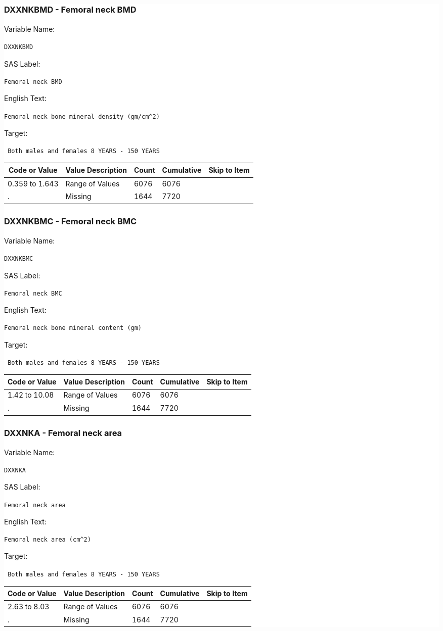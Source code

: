 ### DXXNKBMD - Femoral neck BMD

Variable Name:

    DXXNKBMD
SAS Label:

    Femoral neck BMD
English Text:

    Femoral neck bone mineral density (gm/cm^2) 
Target:

     Both males and females 8 YEARS - 150 YEARS
Code or Value | Value Description | Count | Cumulative | Skip to Item  
---|---|---|---|---  
0.359 to 1.643 | Range of Values | 6076 | 6076 |   
. | Missing | 1644 | 7720 |   
  
### DXXNKBMC - Femoral neck BMC

Variable Name:

    DXXNKBMC
SAS Label:

    Femoral neck BMC
English Text:

    Femoral neck bone mineral content (gm)
Target:

     Both males and females 8 YEARS - 150 YEARS
Code or Value | Value Description | Count | Cumulative | Skip to Item  
---|---|---|---|---  
1.42 to 10.08 | Range of Values | 6076 | 6076 |   
. | Missing | 1644 | 7720 |   
  
### DXXNKA - Femoral neck area

Variable Name:

    DXXNKA
SAS Label:

    Femoral neck area
English Text:

    Femoral neck area (cm^2) 
Target:

     Both males and females 8 YEARS - 150 YEARS
Code or Value | Value Description | Count | Cumulative | Skip to Item  
---|---|---|---|---  
2.63 to 8.03 | Range of Values | 6076 | 6076 |   
. | Missing | 1644 | 7720 |   
  